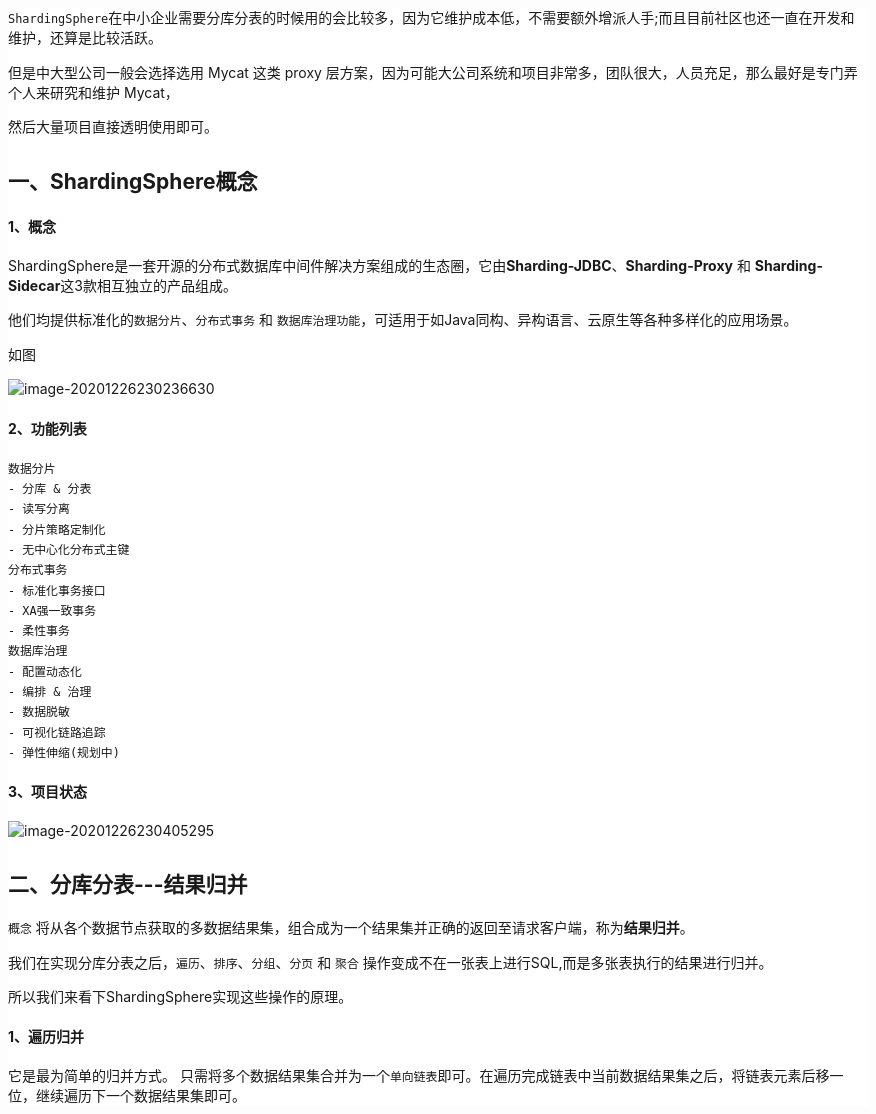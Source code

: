 `ShardingSphere`在中小企业需要分库分表的时候用的会比较多，因为它维护成本低，不需要额外增派人手;而且目前社区也还一直在开发和维护，还算是比较活跃。

但是中大型公司一般会选择选用 Mycat 这类 proxy 层方案，因为可能大公司系统和项目非常多，团队很大，人员充足，那么最好是专门弄个人来研究和维护 Mycat，

然后大量项目直接透明使用即可。

## 一、ShardingSphere概念

#### 1、概念

ShardingSphere是一套开源的分布式数据库中间件解决方案组成的生态圈，它由**Sharding-JDBC**、**Sharding-Proxy** 和 **Sharding-Sidecar**这3款相互独立的产品组成。

他们均提供标准化的`数据分片`、`分布式事务` 和 `数据库治理功能`，可适用于如Java同构、异构语言、云原生等各种多样化的应用场景。

如图

![image-20201226230236630](https://gitee.com/zisuu/picture/raw/master/img/20201226230236.png)

#### 2、功能列表

```
数据分片
- 分库 & 分表
- 读写分离
- 分片策略定制化
- 无中心化分布式主键
分布式事务
- 标准化事务接口
- XA强一致事务
- 柔性事务
数据库治理
- 配置动态化
- 编排 & 治理
- 数据脱敏
- 可视化链路追踪
- 弹性伸缩(规划中)
```

#### 3、项目状态

![image-20201226230405295](https://gitee.com/zisuu/picture/raw/master/img/20201226230405.png)

## 二、分库分表---结果归并

`概念` 将从各个数据节点获取的多数据结果集，组合成为一个结果集并正确的返回至请求客户端，称为**结果归并**。

我们在实现分库分表之后，`遍历`、`排序`、`分组`、`分页` 和 `聚合` 操作变成不在一张表上进行SQL,而是多张表执行的结果进行归并。

所以我们来看下ShardingSphere实现这些操作的原理。

#### 1、遍历归并

它是最为简单的归并方式。 只需将多个数据结果集合并为一个`单向链表`即可。在遍历完成链表中当前数据结果集之后，将链表元素后移一位，继续遍历下一个数据结果集即可。
